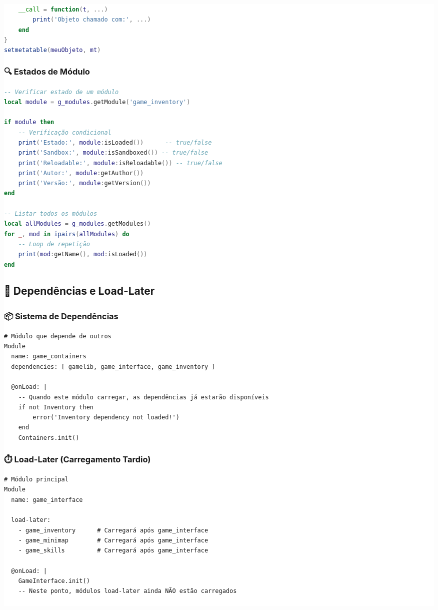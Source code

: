 ```lua
    __call = function(t, ...)
        print('Objeto chamado com:', ...)
    end
}
setmetatable(meuObjeto, mt)
```

### 🔍 **Estados de Módulo**

```lua
-- Verificar estado de um módulo
local module = g_modules.getModule('game_inventory')

if module then
    -- Verificação condicional
    print('Estado:', module:isLoaded())      -- true/false
    print('Sandbox:', module:isSandboxed()) -- true/false
    print('Reloadable:', module:isReloadable()) -- true/false
    print('Autor:', module:getAuthor())
    print('Versão:', module:getVersion())
end

-- Listar todos os módulos
local allModules = g_modules.getModules()
for _, mod in ipairs(allModules) do
    -- Loop de repetição
    print(mod:getName(), mod:isLoaded())
end
```

## 🔗 Dependências e Load-Later

### 📦 **Sistema de Dependências**

```otmod
# Módulo que depende de outros
Module
  name: game_containers
  dependencies: [ gamelib, game_interface, game_inventory ]
  
  @onLoad: |
    -- Quando este módulo carregar, as dependências já estarão disponíveis
    if not Inventory then
        error('Inventory dependency not loaded!')
    end
    Containers.init()
```

### ⏱️ **Load-Later (Carregamento Tardio)**

```otmod
# Módulo principal
Module
  name: game_interface
  
  load-later:
    - game_inventory      # Carregará após game_interface
    - game_minimap        # Carregará após game_interface
    - game_skills         # Carregará após game_interface
  
  @onLoad: |
    GameInterface.init()
    -- Neste ponto, módulos load-later ainda NÃO estão carregados
    
```